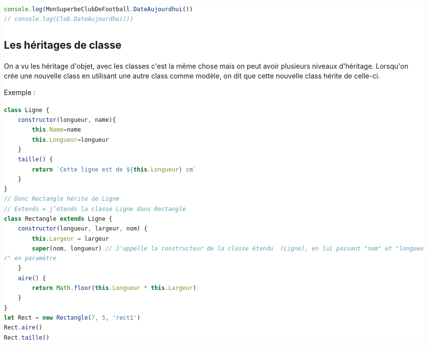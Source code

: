 ```js
console.log(MonSuperbeClubDeFootball.DateAujourdhui())
// console.log(Club.DateAujourdhui())
```

## Les héritages de classe 
On a vu les héritage d'objet, avec les classes c'est la même chose  mais on peut avoir plusieurs niveaux d'héritage.
Lorsqu'on crée une nouvelle class en utilisant une autre class comme modèle,  on dit que cette nouvelle class hérite de celle-ci.

Exemple : 
```js
class Ligne {
    constructor(longueur, name){
        this.Name=name
        this.Longueur=longueur
    }
    taille() {
        return `Cette ligne est de ${this.Longueur} cm`
    }
}
// Donc Rectangle hérite de Ligne
// Extends = j’étends la classe Ligne dans Rectangle
class Rectangle extends Ligne {
    constructor(longueur, largeur, nom) {
        this.Largeur = largeur
        super(nom, longueur) // J'appelle la constructeur de la classe étendu  (Ligne), en lui passant "nom" et "longueur" en paramètre 
    }
    aire() {
        return Math.floor(this.Longueur * this.Largeur)
    }
}
let Rect = new Rectangle(7, 5, 'rect1')
Rect.aire()
Rect.taille()
```